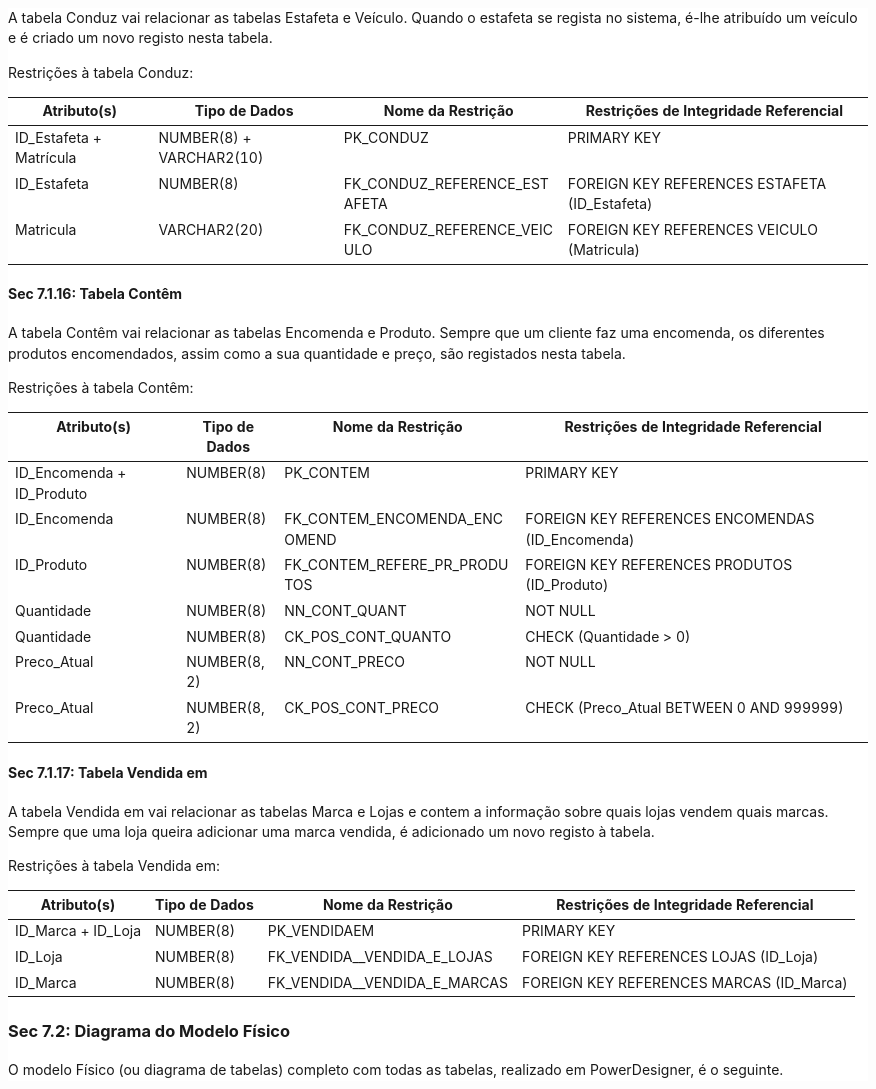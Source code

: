 A tabela Conduz vai relacionar as tabelas Estafeta e Veículo. Quando o estafeta se regista no sistema, é-lhe atribuído um veículo e é criado um novo registo nesta tabela.

Restrições à tabela Conduz:

| Atributo(s) | Tipo de Dados | Nome da Restrição | Restrições de Integridade Referencial
| --- | --- | --- | --- |
| ID_Estafeta + Matrícula | NUMBER(8) + VARCHAR2(10) | PK_CONDUZ | PRIMARY KEY |
| ID_Estafeta | NUMBER(8) | FK_CONDUZ_REFERENCE_ESTAFETA | FOREIGN KEY REFERENCES ESTAFETA (ID_Estafeta) |
| Matricula | VARCHAR2(20) | FK_CONDUZ_REFERENCE_VEICULO | FOREIGN KEY REFERENCES VEICULO (Matricula) |

#### **Sec 7.1.16: Tabela Contêm**

A tabela Contêm vai relacionar as tabelas Encomenda e Produto. Sempre que um cliente faz uma encomenda, os diferentes produtos encomendados, assim como a sua quantidade e preço, são registados nesta tabela.

Restrições à tabela Contêm:

| Atributo(s) | Tipo de Dados | Nome da Restrição | Restrições de Integridade Referencial
| --- | --- | --- | --- |
| ID_Encomenda + ID_Produto | NUMBER(8) | PK_CONTEM | PRIMARY KEY |
| ID_Encomenda | NUMBER(8) | FK_CONTEM_ENCOMENDA_ENCOMEND | FOREIGN KEY REFERENCES ENCOMENDAS (ID_Encomenda) |
| ID_Produto | NUMBER(8) | FK_CONTEM_REFERE_PR_PRODUTOS | FOREIGN KEY REFERENCES PRODUTOS (ID_Produto) |
| Quantidade | NUMBER(8) | NN_CONT_QUANT | NOT NULL |
| Quantidade | NUMBER(8) | CK_POS_CONT_QUANTO | CHECK (Quantidade > 0)
| Preco_Atual | NUMBER(8,2) | NN_CONT_PRECO | NOT NULL |
| Preco_Atual | NUMBER(8,2) | CK_POS_CONT_PRECO | CHECK (Preco_Atual BETWEEN 0 AND 999999) |

#### **Sec 7.1.17: Tabela Vendida em**

A tabela Vendida em vai relacionar as tabelas Marca e Lojas e contem a informação sobre quais lojas vendem quais marcas. Sempre que uma loja queira adicionar uma marca vendida, é adicionado um novo registo à tabela.

Restrições à tabela Vendida em:

| Atributo(s) | Tipo de Dados | Nome da Restrição | Restrições de Integridade Referencial
| --- | --- | --- | --- |
| ID_Marca + ID_Loja | NUMBER(8) | PK_VENDIDAEM | PRIMARY KEY |
| ID_Loja | NUMBER(8) | FK_VENDIDA__VENDIDA_E_LOJAS | FOREIGN KEY REFERENCES LOJAS (ID_Loja) |
| ID_Marca | NUMBER(8) | FK_VENDIDA__VENDIDA_E_MARCAS | FOREIGN KEY REFERENCES MARCAS (ID_Marca) |

### **Sec 7.2: Diagrama do Modelo Físico**

O modelo Físico (ou diagrama de tabelas) completo com todas as tabelas, realizado em PowerDesigner, é o seguinte.
